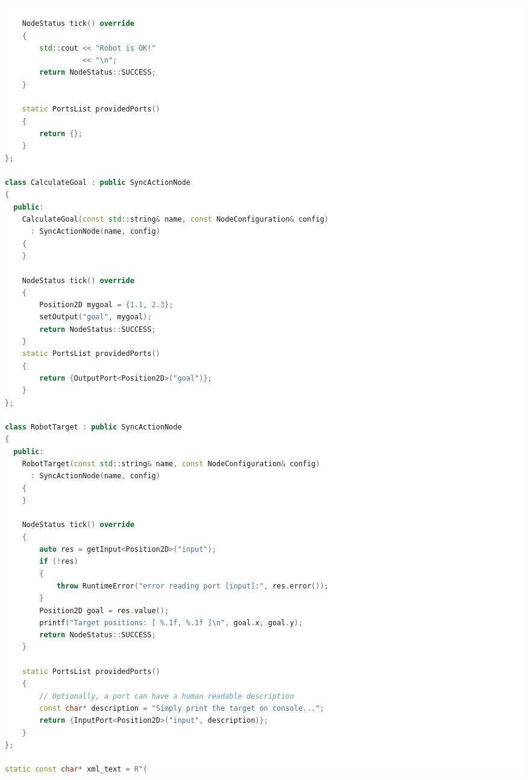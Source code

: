 ```cpp

    NodeStatus tick() override
    {
        std::cout << "Robot is OK!"
                  << "\n";
        return NodeStatus::SUCCESS;
    }

    static PortsList providedPorts()
    {
        return {};
    }
};

class CalculateGoal : public SyncActionNode
{
  public:
    CalculateGoal(const std::string& name, const NodeConfiguration& config)
      : SyncActionNode(name, config)
    {
    }

    NodeStatus tick() override
    {
        Position2D mygoal = {1.1, 2.3};
        setOutput("goal", mygoal);
        return NodeStatus::SUCCESS;
    }
    static PortsList providedPorts()
    {
        return {OutputPort<Position2D>("goal")};
    }
};

class RobotTarget : public SyncActionNode
{
  public:
    RobotTarget(const std::string& name, const NodeConfiguration& config)
      : SyncActionNode(name, config)
    {
    }

    NodeStatus tick() override
    {
        auto res = getInput<Position2D>("input");
        if (!res)
        {
            throw RuntimeError("error reading port [input]:", res.error());
        }
        Position2D goal = res.value();
        printf("Target positions: [ %.1f, %.1f ]\n", goal.x, goal.y);
        return NodeStatus::SUCCESS;
    }

    static PortsList providedPorts()
    {
        // Optionally, a port can have a human readable description
        const char* description = "Simply print the target on console...";
        return {InputPort<Position2D>("input", description)};
    }
};

static const char* xml_text = R"(
```